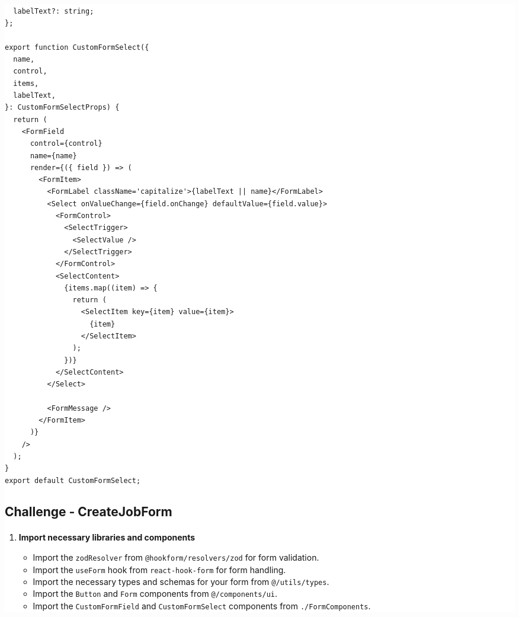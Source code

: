 ```tsx
  labelText?: string;
};

export function CustomFormSelect({
  name,
  control,
  items,
  labelText,
}: CustomFormSelectProps) {
  return (
    <FormField
      control={control}
      name={name}
      render={({ field }) => (
        <FormItem>
          <FormLabel className='capitalize'>{labelText || name}</FormLabel>
          <Select onValueChange={field.onChange} defaultValue={field.value}>
            <FormControl>
              <SelectTrigger>
                <SelectValue />
              </SelectTrigger>
            </FormControl>
            <SelectContent>
              {items.map((item) => {
                return (
                  <SelectItem key={item} value={item}>
                    {item}
                  </SelectItem>
                );
              })}
            </SelectContent>
          </Select>

          <FormMessage />
        </FormItem>
      )}
    />
  );
}
export default CustomFormSelect;
```

## Challenge - CreateJobForm

1. **Import necessary libraries and components**

    - Import the `zodResolver` from `@hookform/resolvers/zod` for form validation.
    - Import the `useForm` hook from `react-hook-form` for form handling.
    - Import the necessary types and schemas for your form from `@/utils/types`.
    - Import the `Button` and `Form` components from `@/components/ui`.
    - Import the `CustomFormField` and `CustomFormSelect` components from `./FormComponents`.
